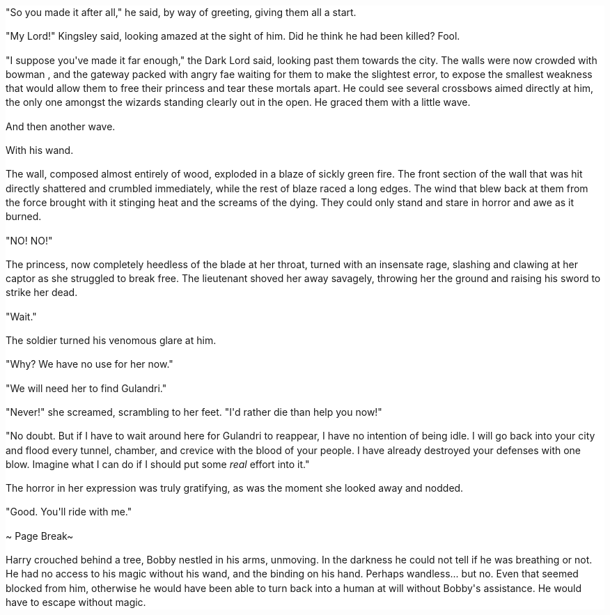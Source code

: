 "So you made it after all," he said, by way of greeting, giving them all
a start.

"My Lord!" Kingsley said, looking amazed at the sight of him. Did he
think he had been killed? Fool.

"I suppose you've made it far enough," the Dark Lord said, looking past
them towards the city. The walls were now crowded with bowman , and the
gateway packed with angry fae waiting for them to make the slightest
error, to expose the smallest weakness that would allow them to free
their princess and tear these mortals apart. He could see several
crossbows aimed directly at him, the only one amongst the wizards
standing clearly out in the open. He graced them with a little wave.

And then another wave.

With his wand.

The wall, composed almost entirely of wood, exploded in a blaze of
sickly green fire. The front section of the wall that was hit directly
shattered and crumbled immediately, while the rest of blaze raced a long
edges. The wind that blew back at them from the force brought with it
stinging heat and the screams of the dying. They could only stand and
stare in horror and awe as it burned.

"NO! NO!"

The princess, now completely heedless of the blade at her throat, turned
with an insensate rage, slashing and clawing at her captor as she
struggled to break free. The lieutenant shoved her away savagely,
throwing her the ground and raising his sword to strike her dead.

"Wait."

The soldier turned his venomous glare at him.

"Why? We have no use for her now."

"We will need her to find Gulandri."

"Never!" she screamed, scrambling to her feet. "I'd rather die than help
you now!"

"No doubt. But if I have to wait around here for Gulandri to reappear, I
have no intention of being idle. I will go back into your city and flood
every tunnel, chamber, and crevice with the blood of your people. I have
already destroyed your defenses with one blow. Imagine what I can do if
I should put some *real* effort into it."

The horror in her expression was truly gratifying, as was the moment she
looked away and nodded.

"Good. You'll ride with me."

\~ Page Break\~

Harry crouched behind a tree, Bobby nestled in his arms, unmoving. In
the darkness he could not tell if he was breathing or not. He had no
access to his magic without his wand, and the binding on his hand.
Perhaps wandless... but no. Even that seemed blocked from him, otherwise
he would have been able to turn back into a human at will without
Bobby's assistance. He would have to escape without magic.
